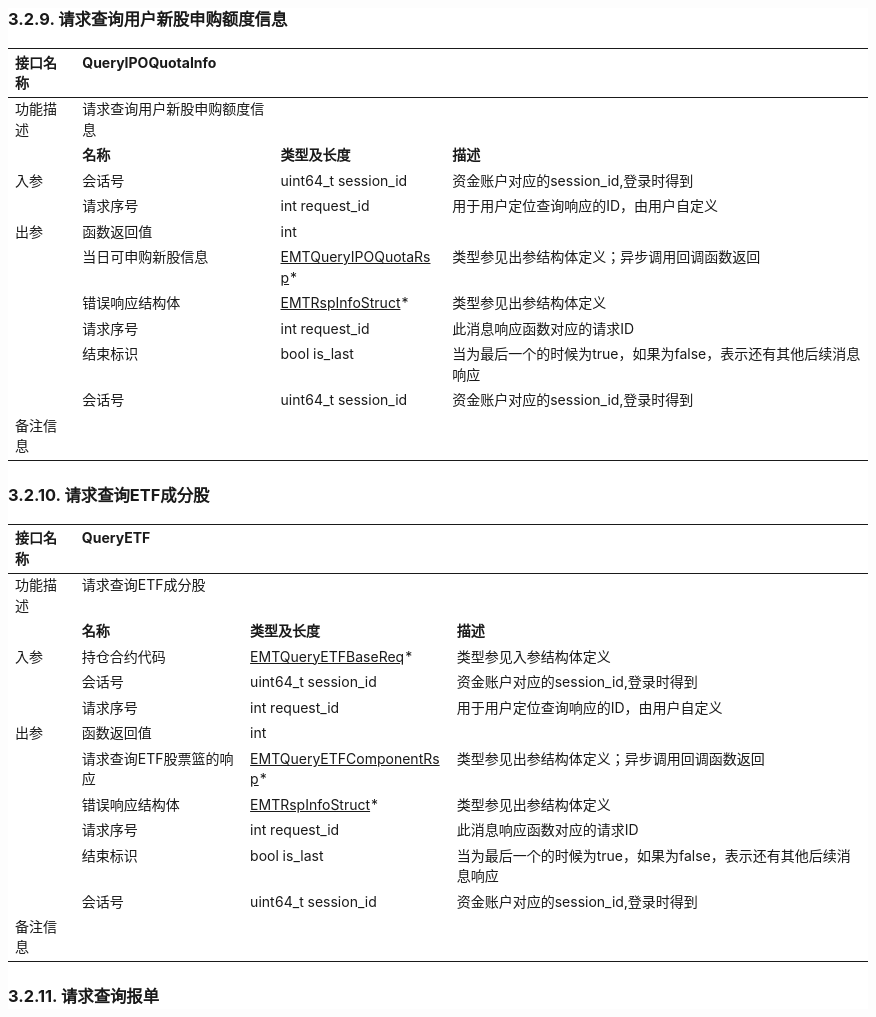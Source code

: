### 3.2.9. <span id="QueryIPOQuotaInfo">请求查询用户新股申购额度信息</span>

|接口名称 |QueryIPOQuotaInfo     |                          ||
|:-------|:--|:--|:--|
|功能描述 |请求查询用户新股申购额度信息        |                             ||
|         |<b>名称</b>   |<b>类型及长度</b>                            |<b>描述</b>|
|入参     |会话号        |uint64_t  session_id                         |资金账户对应的session_id,登录时得到|
|         |请求序号      |int       request_id                         |用于用户定位查询响应的ID，由用户自定义|
|出参     |函数返回值     |int                                          ||
|         |当日可申购新股信息|[EMTQueryIPOQuotaRsp](#EMTQueryIPOQuotaRsp)*     |类型参见出参结构体定义；异步调用回调函数返回|
|         |错误响应结构体 |[EMTRspInfoStruct](#EMTRspInfoStruct)*              |类型参见出参结构体定义|
|         |请求序号      |int       request_id                                 |此消息响应函数对应的请求ID|
|         |结束标识      |bool      is_last                                    |当为最后一个的时候为true，如果为false，表示还有其他后续消息响应|
|         |会话号        |uint64_t  session_id                                 |资金账户对应的session_id,登录时得到|
|备注信息  |              |                                            ||

### 3.2.10. <span id="QueryETF">请求查询ETF成分股</span>

|接口名称 |QueryETF     |                          ||
|:-------|:--|:--|:--|
|功能描述 |请求查询ETF成分股                           |                             ||
|         |<b>名称</b>   |<b>类型及长度</b>                            |<b>描述</b>|
|入参     |持仓合约代码   |[EMTQueryETFBaseReq](#EMTQueryETFBaseReq)*   |类型参见入参结构体定义|
|         |会话号        |uint64_t  session_id                         |资金账户对应的session_id,登录时得到|
|         |请求序号      |int       request_id                         |用于用户定位查询响应的ID，由用户自定义|
|出参     |函数返回值     |int                                    ||
|    |请求查询ETF股票篮的响应|[EMTQueryETFComponentRsp](#EMTQueryETFComponentRsp)* |类型参见出参结构体定义；异步调用回调函数返回|
|         |错误响应结构体 |[EMTRspInfoStruct](#EMTRspInfoStruct)*              |类型参见出参结构体定义|
|         |请求序号      |int       request_id                                 |此消息响应函数对应的请求ID|
|         |结束标识      |bool      is_last                                    |当为最后一个的时候为true，如果为false，表示还有其他后续消息响应|
|         |会话号        |uint64_t  session_id                                 |资金账户对应的session_id,登录时得到|
|备注信息  |              |                                            ||

### 3.2.11. <span id="QueryOrders">请求查询报单</span>
